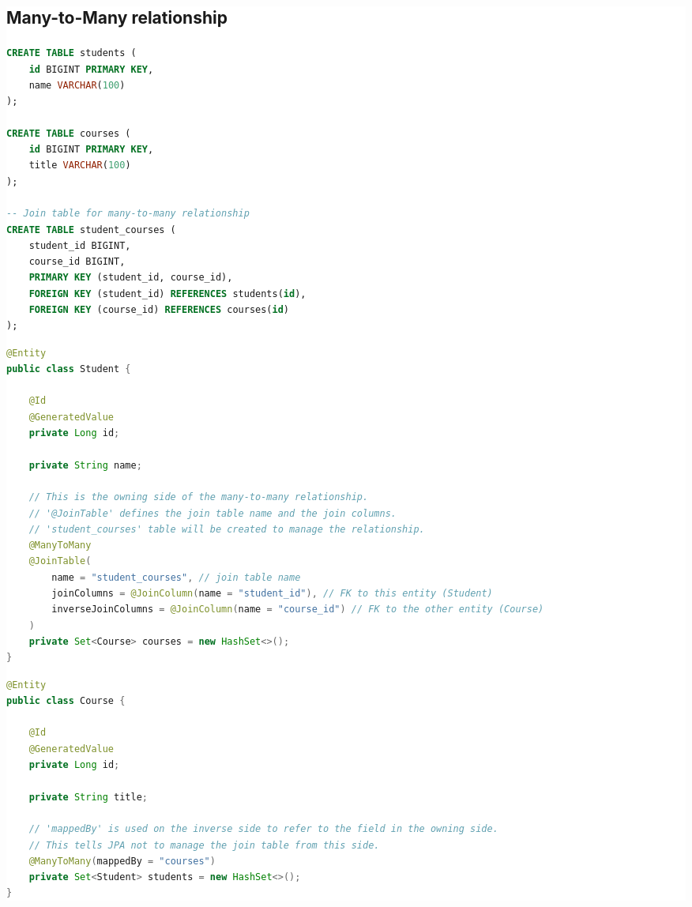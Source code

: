 
## Many-to-Many relationship 

```sql
CREATE TABLE students (
    id BIGINT PRIMARY KEY,
    name VARCHAR(100)
);

CREATE TABLE courses (
    id BIGINT PRIMARY KEY,
    title VARCHAR(100)
);

-- Join table for many-to-many relationship
CREATE TABLE student_courses (
    student_id BIGINT,
    course_id BIGINT,
    PRIMARY KEY (student_id, course_id),
    FOREIGN KEY (student_id) REFERENCES students(id),
    FOREIGN KEY (course_id) REFERENCES courses(id)
);
```

```java
@Entity
public class Student {

    @Id
    @GeneratedValue
    private Long id;

    private String name;

    // This is the owning side of the many-to-many relationship.
    // '@JoinTable' defines the join table name and the join columns.
    // 'student_courses' table will be created to manage the relationship.
    @ManyToMany
    @JoinTable(
        name = "student_courses", // join table name
        joinColumns = @JoinColumn(name = "student_id"), // FK to this entity (Student)
        inverseJoinColumns = @JoinColumn(name = "course_id") // FK to the other entity (Course)
    )
    private Set<Course> courses = new HashSet<>();
}

```

```java
@Entity
public class Course {

    @Id
    @GeneratedValue
    private Long id;

    private String title;

    // 'mappedBy' is used on the inverse side to refer to the field in the owning side.
    // This tells JPA not to manage the join table from this side.
    @ManyToMany(mappedBy = "courses")
    private Set<Student> students = new HashSet<>();
}

```
